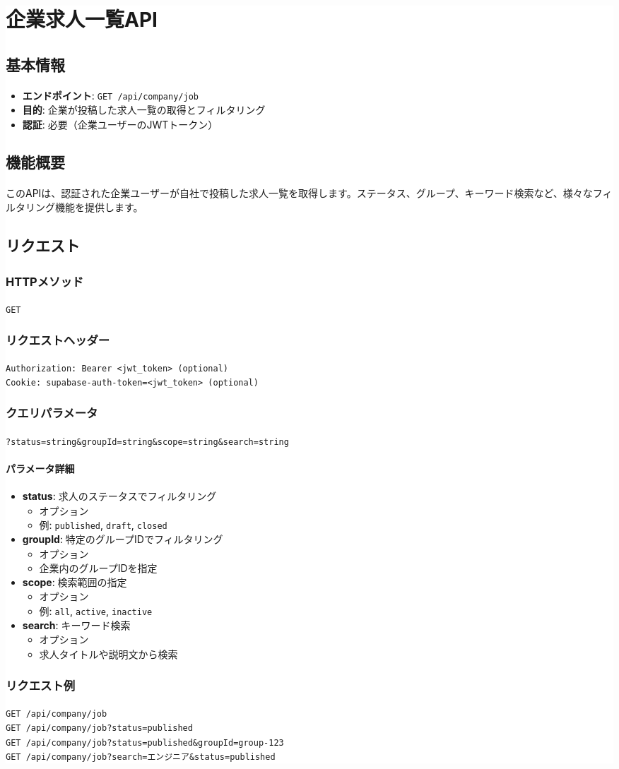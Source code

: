 # 企業求人一覧API

## 基本情報
- **エンドポイント**: `GET /api/company/job`
- **目的**: 企業が投稿した求人一覧の取得とフィルタリング
- **認証**: 必要（企業ユーザーのJWTトークン）

## 機能概要
このAPIは、認証された企業ユーザーが自社で投稿した求人一覧を取得します。ステータス、グループ、キーワード検索など、様々なフィルタリング機能を提供します。

## リクエスト

### HTTPメソッド
`GET`

### リクエストヘッダー
```
Authorization: Bearer <jwt_token> (optional)
Cookie: supabase-auth-token=<jwt_token> (optional)
```

### クエリパラメータ
```
?status=string&groupId=string&scope=string&search=string
```

#### パラメータ詳細
- **status**: 求人のステータスでフィルタリング
  - オプション
  - 例: `published`, `draft`, `closed`
- **groupId**: 特定のグループIDでフィルタリング
  - オプション
  - 企業内のグループIDを指定
- **scope**: 検索範囲の指定
  - オプション
  - 例: `all`, `active`, `inactive`
- **search**: キーワード検索
  - オプション
  - 求人タイトルや説明文から検索

### リクエスト例
```
GET /api/company/job
GET /api/company/job?status=published
GET /api/company/job?status=published&groupId=group-123
GET /api/company/job?search=エンジニア&status=published
```
